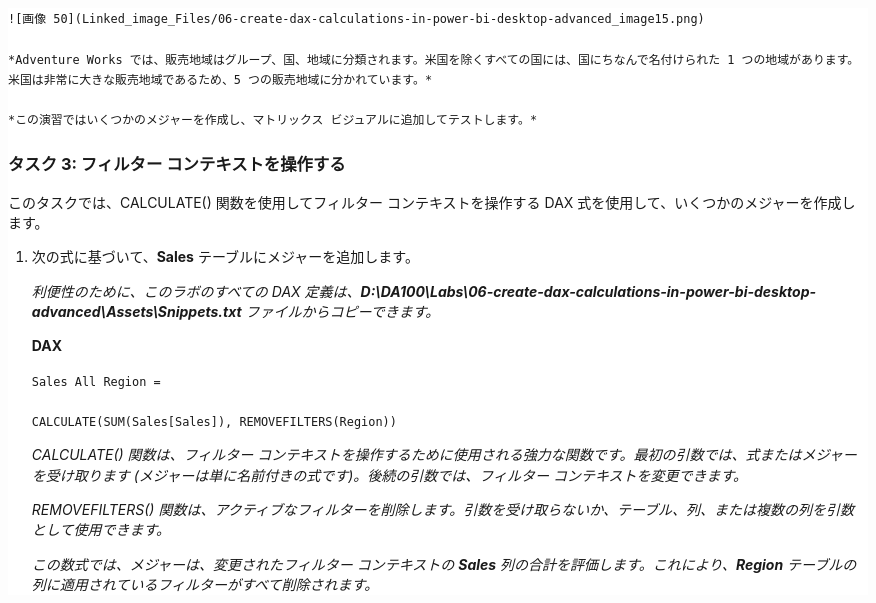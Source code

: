     ![画像 50](Linked_image_Files/06-create-dax-calculations-in-power-bi-desktop-advanced_image15.png)

    *Adventure Works では、販売地域はグループ、国、地域に分類されます。米国を除くすべての国には、国にちなんで名付けられた 1 つの地域があります。米国は非常に大きな販売地域であるため、5 つの販売地域に分かれています。*

    *この演習ではいくつかのメジャーを作成し、マトリックス ビジュアルに追加してテストします。*

### **タスク 3: フィルター コンテキストを操作する**

このタスクでは、CALCULATE() 関数を使用してフィルター コンテキストを操作する DAX 式を使用して、いくつかのメジャーを作成します。

1. 次の式に基づいて、**Sales** テーブルにメジャーを追加します。

    *利便性のために、このラボのすべての DAX 定義は、**D:\DA100\Labs\06-create-dax-calculations-in-power-bi-desktop-advanced\Assets\Snippets.txt** ファイルからコピーできます。*


    **DAX**


    ```
    Sales All Region =

    CALCULATE(SUM(Sales[Sales]), REMOVEFILTERS(Region))
    ```


    *CALCULATE() 関数は、フィルター コンテキストを操作するために使用される強力な関数です。最初の引数では、式またはメジャーを受け取ります (メジャーは単に名前付きの式です)。後続の引数では、フィルター コンテキストを変更できます。*

    *REMOVEFILTERS() 関数は、アクティブなフィルターを削除します。引数を受け取らないか、テーブル、列、または複数の列を引数として使用できます。*

    *この数式では、メジャーは、変更されたフィルター コンテキストの **Sales** 列の合計を評価します。これにより、**Region** テーブルの列に適用されているフィルターがすべて削除されます。*
